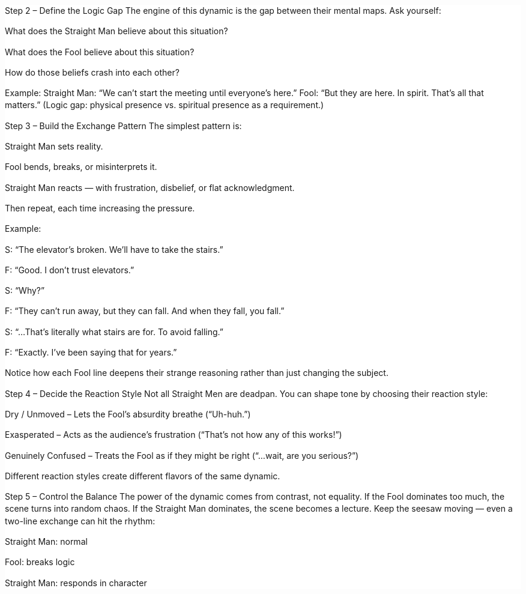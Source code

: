 Step 2 – Define the Logic Gap
The engine of this dynamic is the gap between their mental maps.
Ask yourself:

What does the Straight Man believe about this situation?

What does the Fool believe about this situation?

How do those beliefs crash into each other?

Example:
Straight Man: “We can’t start the meeting until everyone’s here.”
Fool: “But they are here. In spirit. That’s all that matters.”
(Logic gap: physical presence vs. spiritual presence as a requirement.)

Step 3 – Build the Exchange Pattern
The simplest pattern is:

Straight Man sets reality.

Fool bends, breaks, or misinterprets it.

Straight Man reacts — with frustration, disbelief, or flat acknowledgment.

Then repeat, each time increasing the pressure.

Example:

S: “The elevator’s broken. We’ll have to take the stairs.”

F: “Good. I don’t trust elevators.”

S: “Why?”

F: “They can’t run away, but they can fall. And when they fall, you fall.”

S: “…That’s literally what stairs are for. To avoid falling.”

F: “Exactly. I’ve been saying that for years.”

Notice how each Fool line deepens their strange reasoning rather than just changing the subject.

Step 4 – Decide the Reaction Style
Not all Straight Men are deadpan. You can shape tone by choosing their reaction style:

Dry / Unmoved – Lets the Fool’s absurdity breathe (“Uh-huh.”)

Exasperated – Acts as the audience’s frustration (“That’s not how any of this works!”)

Genuinely Confused – Treats the Fool as if they might be right (“…wait, are you serious?”)

Different reaction styles create different flavors of the same dynamic.

Step 5 – Control the Balance
The power of the dynamic comes from contrast, not equality. If the Fool dominates too much, the scene turns into random chaos. If the Straight Man dominates, the scene becomes a lecture. Keep the seesaw moving — even a two-line exchange can hit the rhythm:

Straight Man: normal

Fool: breaks logic

Straight Man: responds in character
